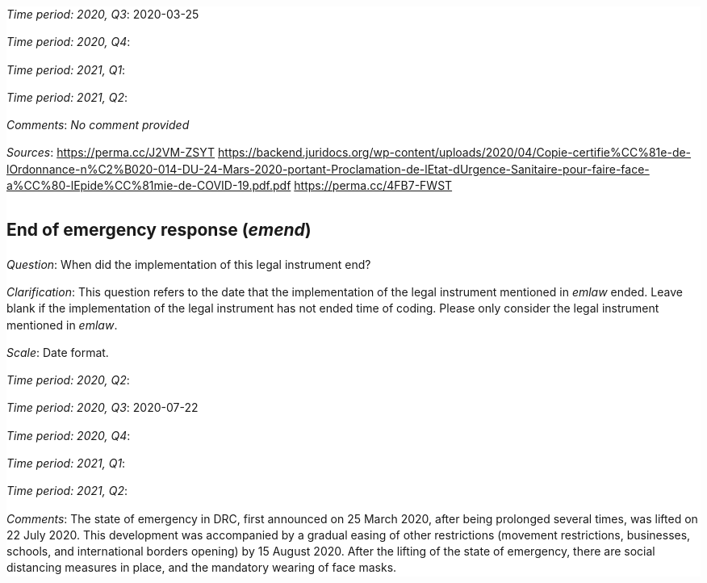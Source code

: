  
*Time period: 2020, Q3*: 2020-03-25

 
*Time period: 2020, Q4*: 

 
*Time period: 2021, Q1*: 

 
*Time period: 2021, Q2*: 

 

*Comments*:
*No comment provided* 

*Sources*:
 https://perma.cc/J2VM-ZSYT
https://backend.juridocs.org/wp-content/uploads/2020/04/Copie-certifie%CC%81e-de-lOrdonnance-n%C2%B020-014-DU-24-Mars-2020-portant-Proclamation-de-lEtat-dUrgence-Sanitaire-pour-faire-face-a%CC%80-lEpide%CC%81mie-de-COVID-19.pdf.pdf
https://perma.cc/4FB7-FWST





## End of emergency response (*emend*) 

*Question*: When did the implementation of this legal instrument end?

 

*Clarification*: This question refers to the date that the implementation of the legal instrument mentioned in *emlaw* ended. Leave blank if the implementation of the legal instrument has not ended time of coding. Please only consider the legal instrument mentioned in *emlaw*.

 

*Scale*: Date format.

 
*Time period: 2020, Q2*: 

 
*Time period: 2020, Q3*: 2020-07-22

 
*Time period: 2020, Q4*: 

 
*Time period: 2021, Q1*: 

 
*Time period: 2021, Q2*: 

 

*Comments*:
 The state of emergency in DRC, first announced on 25 March 2020, after being prolonged several times, was lifted on 22 July 2020. This development was accompanied by a gradual easing of other restrictions (movement restrictions, businesses, schools, and international borders opening) by 15 August 2020.
After the lifting of the state of emergency, there are social distancing measures in place, and the mandatory wearing of face masks. 
